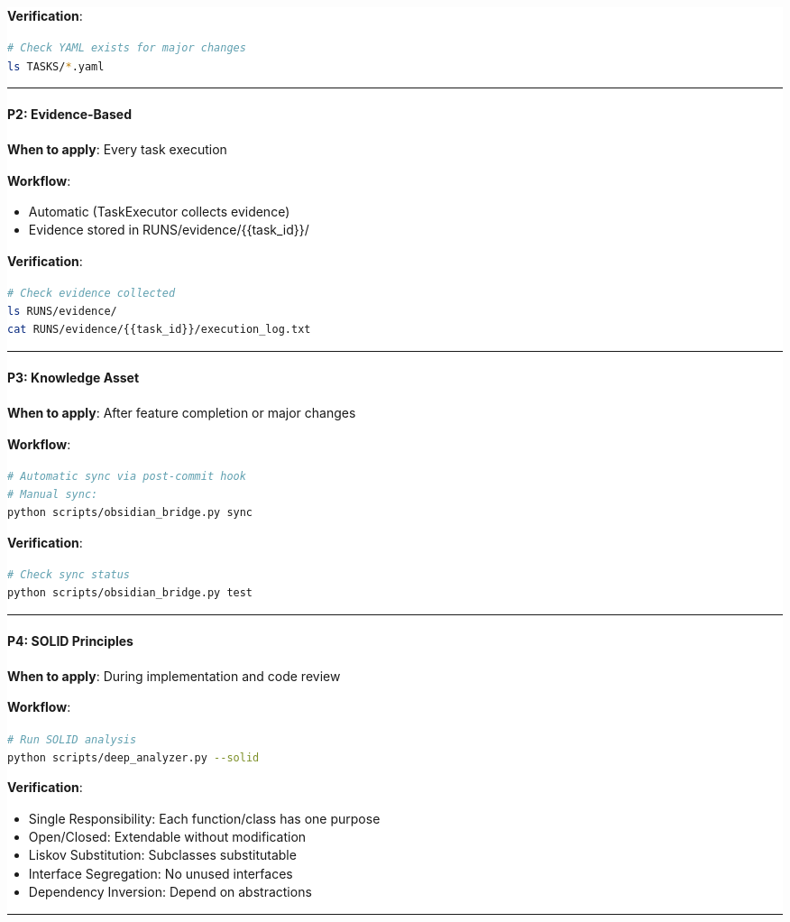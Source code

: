 **Verification**:
```bash
# Check YAML exists for major changes
ls TASKS/*.yaml
```

---

#### P2: Evidence-Based

**When to apply**: Every task execution

**Workflow**:
- Automatic (TaskExecutor collects evidence)
- Evidence stored in RUNS/evidence/{{task_id}}/

**Verification**:
```bash
# Check evidence collected
ls RUNS/evidence/
cat RUNS/evidence/{{task_id}}/execution_log.txt
```

---

#### P3: Knowledge Asset

**When to apply**: After feature completion or major changes

**Workflow**:
```bash
# Automatic sync via post-commit hook
# Manual sync:
python scripts/obsidian_bridge.py sync
```

**Verification**:
```bash
# Check sync status
python scripts/obsidian_bridge.py test
```

---

#### P4: SOLID Principles

**When to apply**: During implementation and code review

**Workflow**:
```bash
# Run SOLID analysis
python scripts/deep_analyzer.py --solid
```

**Verification**:
- Single Responsibility: Each function/class has one purpose
- Open/Closed: Extendable without modification
- Liskov Substitution: Subclasses substitutable
- Interface Segregation: No unused interfaces
- Dependency Inversion: Depend on abstractions

---